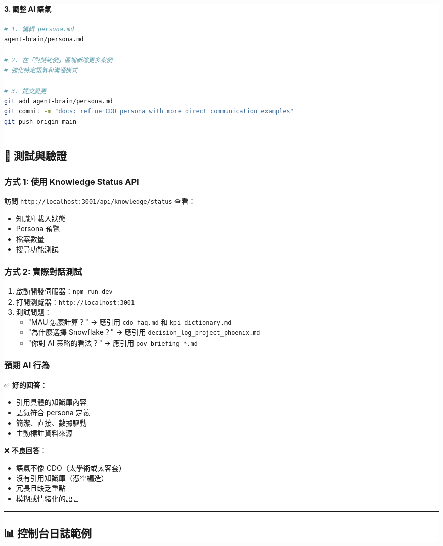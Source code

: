 #### 3. 調整 AI 語氣

```bash
# 1. 編輯 persona.md
agent-brain/persona.md

# 2. 在「對話範例」區塊新增更多案例
# 強化特定語氣和溝通模式

# 3. 提交變更
git add agent-brain/persona.md
git commit -m "docs: refine CDO persona with more direct communication examples"
git push origin main
```

---

## 🧪 測試與驗證

### 方式 1: 使用 Knowledge Status API

訪問 `http://localhost:3001/api/knowledge/status` 查看：
- 知識庫載入狀態
- Persona 預覽
- 檔案數量
- 搜尋功能測試

### 方式 2: 實際對話測試

1. 啟動開發伺服器：`npm run dev`
2. 打開瀏覽器：`http://localhost:3001`
3. 測試問題：
   - "MAU 怎麼計算？" → 應引用 `cdo_faq.md` 和 `kpi_dictionary.md`
   - "為什麼選擇 Snowflake？" → 應引用 `decision_log_project_phoenix.md`
   - "你對 AI 策略的看法？" → 應引用 `pov_briefing_*.md`

### 預期 AI 行為

✅ **好的回答**：
- 引用具體的知識庫內容
- 語氣符合 persona 定義
- 簡潔、直接、數據驅動
- 主動標註資料來源

❌ **不良回答**：
- 語氣不像 CDO（太學術或太客套）
- 沒有引用知識庫（憑空編造）
- 冗長且缺乏重點
- 模糊或情緒化的語言

---

## 📊 控制台日誌範例
